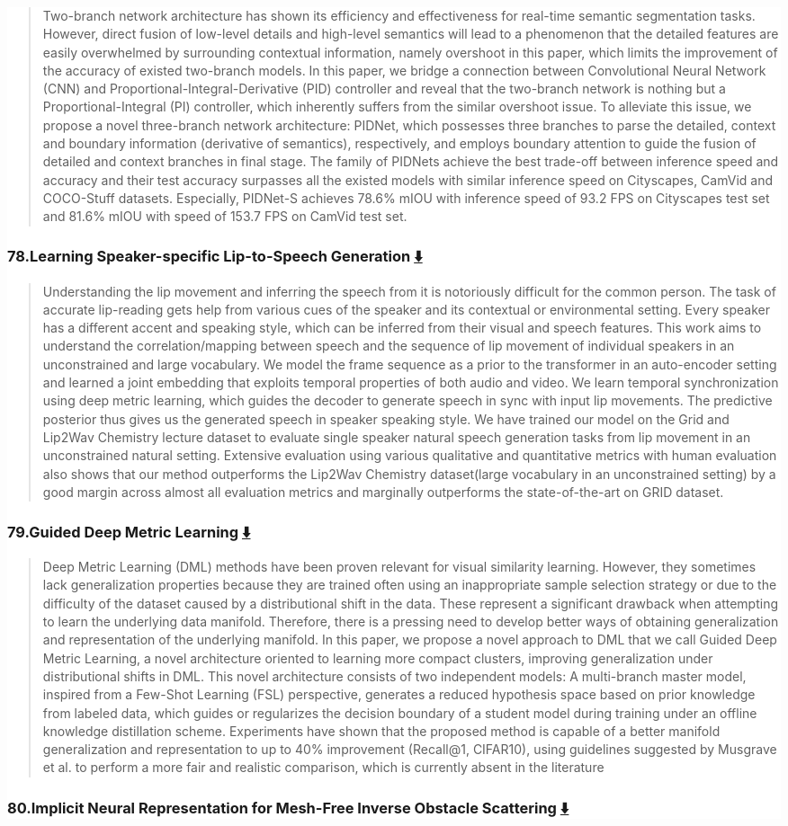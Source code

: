 >  Two-branch network architecture has shown its efficiency and effectiveness for real-time semantic segmentation tasks. However, direct fusion of low-level details and high-level semantics will lead to a phenomenon that the detailed features are easily overwhelmed by surrounding contextual information, namely overshoot in this paper, which limits the improvement of the accuracy of existed two-branch models. In this paper, we bridge a connection between Convolutional Neural Network (CNN) and Proportional-Integral-Derivative (PID) controller and reveal that the two-branch network is nothing but a Proportional-Integral (PI) controller, which inherently suffers from the similar overshoot issue. To alleviate this issue, we propose a novel three-branch network architecture: PIDNet, which possesses three branches to parse the detailed, context and boundary information (derivative of semantics), respectively, and employs boundary attention to guide the fusion of detailed and context branches in final stage. The family of PIDNets achieve the best trade-off between inference speed and accuracy and their test accuracy surpasses all the existed models with similar inference speed on Cityscapes, CamVid and COCO-Stuff datasets. Especially, PIDNet-S achieves 78.6% mIOU with inference speed of 93.2 FPS on Cityscapes test set and 81.6% mIOU with speed of 153.7 FPS on CamVid test set.      
### 78.Learning Speaker-specific Lip-to-Speech Generation  [ :arrow_down: ](https://arxiv.org/pdf/2206.02050.pdf)
>  Understanding the lip movement and inferring the speech from it is notoriously difficult for the common person. The task of accurate lip-reading gets help from various cues of the speaker and its contextual or environmental setting. Every speaker has a different accent and speaking style, which can be inferred from their visual and speech features. This work aims to understand the correlation/mapping between speech and the sequence of lip movement of individual speakers in an unconstrained and large vocabulary. We model the frame sequence as a prior to the transformer in an auto-encoder setting and learned a joint embedding that exploits temporal properties of both audio and video. We learn temporal synchronization using deep metric learning, which guides the decoder to generate speech in sync with input lip movements. The predictive posterior thus gives us the generated speech in speaker speaking style. We have trained our model on the Grid and Lip2Wav Chemistry lecture dataset to evaluate single speaker natural speech generation tasks from lip movement in an unconstrained natural setting. Extensive evaluation using various qualitative and quantitative metrics with human evaluation also shows that our method outperforms the Lip2Wav Chemistry dataset(large vocabulary in an unconstrained setting) by a good margin across almost all evaluation metrics and marginally outperforms the state-of-the-art on GRID dataset.      
### 79.Guided Deep Metric Learning  [ :arrow_down: ](https://arxiv.org/pdf/2206.02029.pdf)
>  Deep Metric Learning (DML) methods have been proven relevant for visual similarity learning. However, they sometimes lack generalization properties because they are trained often using an inappropriate sample selection strategy or due to the difficulty of the dataset caused by a distributional shift in the data. These represent a significant drawback when attempting to learn the underlying data manifold. Therefore, there is a pressing need to develop better ways of obtaining generalization and representation of the underlying manifold. In this paper, we propose a novel approach to DML that we call Guided Deep Metric Learning, a novel architecture oriented to learning more compact clusters, improving generalization under distributional shifts in DML. This novel architecture consists of two independent models: A multi-branch master model, inspired from a Few-Shot Learning (FSL) perspective, generates a reduced hypothesis space based on prior knowledge from labeled data, which guides or regularizes the decision boundary of a student model during training under an offline knowledge distillation scheme. Experiments have shown that the proposed method is capable of a better manifold generalization and representation to up to 40% improvement (Recall@1, CIFAR10), using guidelines suggested by Musgrave et al. to perform a more fair and realistic comparison, which is currently absent in the literature      
### 80.Implicit Neural Representation for Mesh-Free Inverse Obstacle Scattering  [ :arrow_down: ](https://arxiv.org/pdf/2206.02027.pdf)